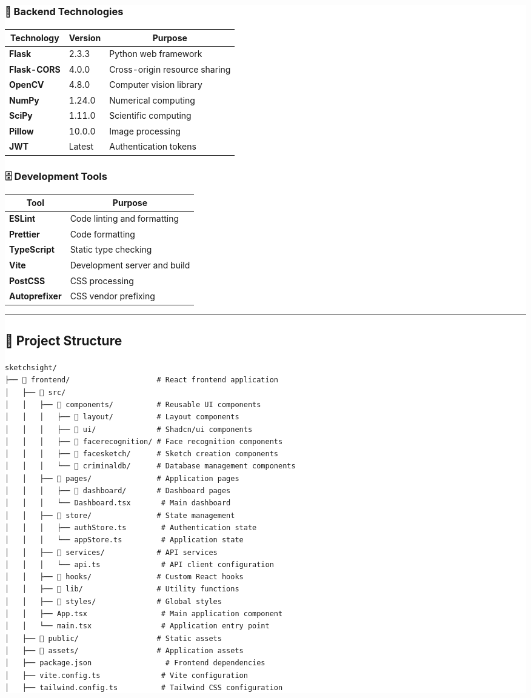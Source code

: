 ### 🐍 Backend Technologies

| Technology | Version | Purpose |
|------------|---------|---------|
| **Flask** | 2.3.3 | Python web framework |
| **Flask-CORS** | 4.0.0 | Cross-origin resource sharing |
| **OpenCV** | 4.8.0 | Computer vision library |
| **NumPy** | 1.24.0 | Numerical computing |
| **SciPy** | 1.11.0 | Scientific computing |
| **Pillow** | 10.0.0 | Image processing |
| **JWT** | Latest | Authentication tokens |

### 🗄️ Development Tools

| Tool | Purpose |
|------|---------|
| **ESLint** | Code linting and formatting |
| **Prettier** | Code formatting |
| **TypeScript** | Static type checking |
| **Vite** | Development server and build |
| **PostCSS** | CSS processing |
| **Autoprefixer** | CSS vendor prefixing |

---

## 📁 Project Structure

```
sketchsight/
├── 📁 frontend/                    # React frontend application
│   ├── 📁 src/
│   │   ├── 📁 components/          # Reusable UI components
│   │   │   ├── 📁 layout/          # Layout components
│   │   │   ├── 📁 ui/              # Shadcn/ui components
│   │   │   ├── 📁 facerecognition/ # Face recognition components
│   │   │   ├── 📁 facesketch/      # Sketch creation components
│   │   │   └── 📁 criminaldb/      # Database management components
│   │   ├── 📁 pages/               # Application pages
│   │   │   ├── 📁 dashboard/       # Dashboard pages
│   │   │   └── Dashboard.tsx       # Main dashboard
│   │   ├── 📁 store/               # State management
│   │   │   ├── authStore.ts        # Authentication state
│   │   │   └── appStore.ts         # Application state
│   │   ├── 📁 services/            # API services
│   │   │   └── api.ts              # API client configuration
│   │   ├── 📁 hooks/               # Custom React hooks
│   │   ├── 📁 lib/                 # Utility functions
│   │   ├── 📁 styles/              # Global styles
│   │   ├── App.tsx                 # Main application component
│   │   └── main.tsx                # Application entry point
│   ├── 📁 public/                  # Static assets
│   ├── 📁 assets/                  # Application assets
│   ├── package.json                 # Frontend dependencies
│   ├── vite.config.ts              # Vite configuration
│   ├── tailwind.config.ts          # Tailwind CSS configuration
```